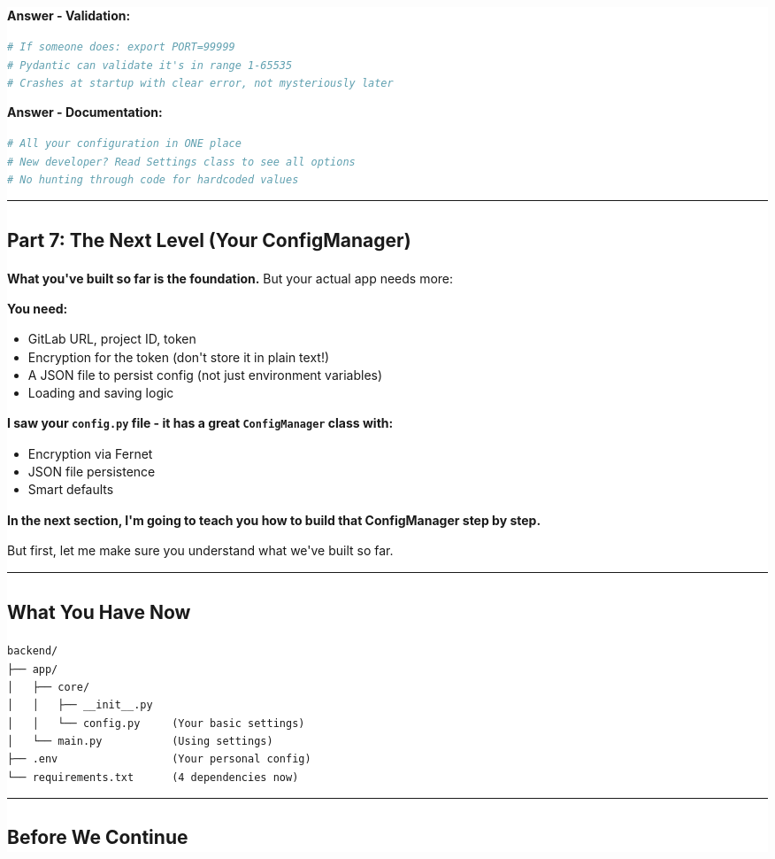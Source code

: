**Answer - Validation:**

```python
# If someone does: export PORT=99999
# Pydantic can validate it's in range 1-65535
# Crashes at startup with clear error, not mysteriously later
```

**Answer - Documentation:**

```python
# All your configuration in ONE place
# New developer? Read Settings class to see all options
# No hunting through code for hardcoded values
```

---

## Part 7: The Next Level (Your ConfigManager)

**What you've built so far is the foundation.** But your actual app needs more:

**You need:**

- GitLab URL, project ID, token
- Encryption for the token (don't store it in plain text!)
- A JSON file to persist config (not just environment variables)
- Loading and saving logic

**I saw your `config.py` file - it has a great `ConfigManager` class with:**

- Encryption via Fernet
- JSON file persistence
- Smart defaults

**In the next section, I'm going to teach you how to build that ConfigManager step by step.**

But first, let me make sure you understand what we've built so far.

---

## What You Have Now

```
backend/
├── app/
│   ├── core/
│   │   ├── __init__.py
│   │   └── config.py     (Your basic settings)
│   └── main.py           (Using settings)
├── .env                  (Your personal config)
└── requirements.txt      (4 dependencies now)
```

---

## Before We Continue
